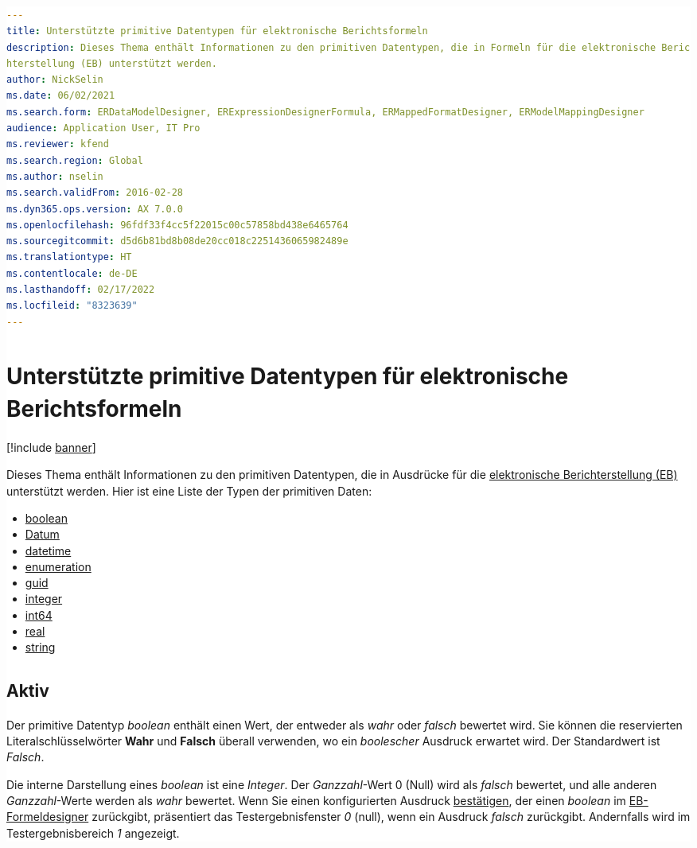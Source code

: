 ```yaml
---
title: Unterstützte primitive Datentypen für elektronische Berichtsformeln
description: Dieses Thema enthält Informationen zu den primitiven Datentypen, die in Formeln für die elektronische Berichterstellung (EB) unterstützt werden.
author: NickSelin
ms.date: 06/02/2021
ms.search.form: ERDataModelDesigner, ERExpressionDesignerFormula, ERMappedFormatDesigner, ERModelMappingDesigner
audience: Application User, IT Pro
ms.reviewer: kfend
ms.search.region: Global
ms.author: nselin
ms.search.validFrom: 2016-02-28
ms.dyn365.ops.version: AX 7.0.0
ms.openlocfilehash: 96fdf33f4cc5f22015c00c57858bd438e6465764
ms.sourcegitcommit: d5d6b81bd8b08de20cc018c2251436065982489e
ms.translationtype: HT
ms.contentlocale: de-DE
ms.lasthandoff: 02/17/2022
ms.locfileid: "8323639"
---
```

# <a name="supported-primitive-data-types-for-electronic-reporting-formulas"></a>Unterstützte primitive Datentypen für elektronische Berichtsformeln

[!include [banner](../includes/banner.md)]

Dieses Thema enthält Informationen zu den primitiven Datentypen, die in Ausdrücke für die [elektronische Berichterstellung (EB)](general-electronic-reporting.md) unterstützt werden. Hier ist eine Liste der Typen der primitiven Daten:

- [boolean](#boolean)
- [Datum](#date)
- [datetime](#datetime)
- [enumeration](#enumeration)
- [guid](#guid)
- [integer](#integer)
- [int64](#int64)
- [real](#real)
- [string](#string)

## <a name="boolean"></a><a name="boolean"></a>Aktiv

Der primitive Datentyp *boolean* enthält einen Wert, der entweder als *wahr* oder *falsch* bewertet wird. Sie können die reservierten Literalschlüsselwörter **Wahr** und **Falsch** überall verwenden, wo ein *boolescher* Ausdruck erwartet wird. Der Standardwert ist *Falsch*.

Die interne Darstellung eines *boolean* ist eine *Integer*. Der *Ganzzahl*-Wert 0 (Null) wird als *falsch* bewertet, und alle anderen *Ganzzahl*-Werte werden als *wahr* bewertet. Wenn Sie einen konfigurierten Ausdruck [bestätigen](general-electronic-reporting-formula-designer.md#TestFormula), der einen *boolean* im [EB-Formeldesigner](er-advanced-formula-editor.md) zurückgibt, präsentiert das Testergebnisfenster *0* (null), wenn ein Ausdruck *falsch* zurückgibt. Andernfalls wird im Testergebnisbereich *1* angezeigt.
